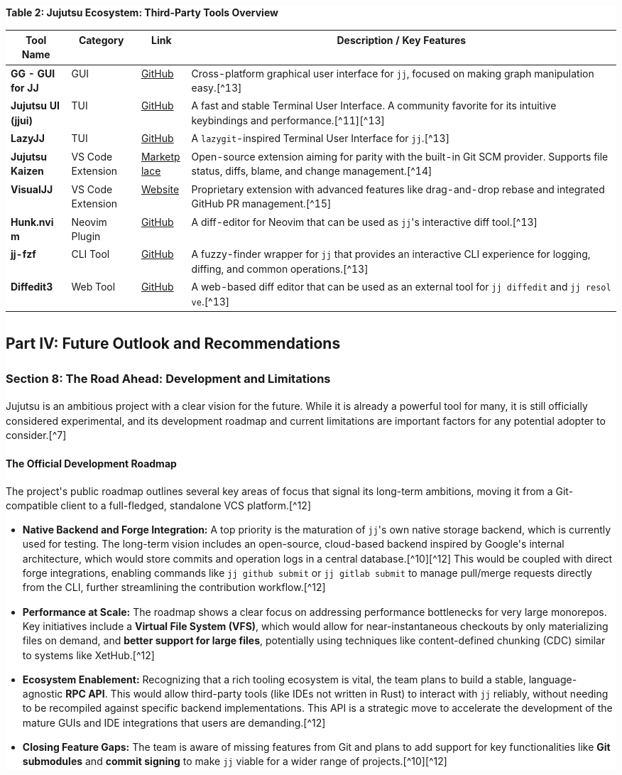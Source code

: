 **Table 2: Jujutsu Ecosystem: Third-Party Tools Overview**

| Tool Name             | Category          | Link                                                                       | Description / Key Features                                                                                                                    |
| --------------------- | ----------------- | -------------------------------------------------------------------------- | --------------------------------------------------------------------------------------------------------------------------------------------- |
| **GG - GUI for JJ**   | GUI               | [GitHub](https://github.com/gulbanana/gg)                                  | Cross-platform graphical user interface for `jj`, focused on making graph manipulation easy.\[^13\]                                           |
| **Jujutsu UI (jjui)** | TUI               | [GitHub](https://github.com/idursun/jjui)                                  | A fast and stable Terminal User Interface. A community favorite for its intuitive keybindings and performance.\[^11\]\[^13\]                  |
| **LazyJJ**            | TUI               | [GitHub](https://github.com/Cretezy/lazyjj)                                | A `lazygit`-inspired Terminal User Interface for `jj`.\[^13\]                                                                                 |
| **Jujutsu Kaizen**    | VS Code Extension | [Marketplace](https://marketplace.visualstudio.com/items?itemName=jjk.jjk) | Open-source extension aiming for parity with the built-in Git SCM provider. Supports file status, diffs, blame, and change management.\[^14\] |
| **VisualJJ**          | VS Code Extension | [Website](https://www.visualjj.com/)                                       | Proprietary extension with advanced features like drag-and-drop rebase and integrated GitHub PR management.\[^15\]                            |
| **Hunk.nvim**         | Neovim Plugin     | [GitHub](https://github.com/julienvincent/hunk.nvim)                       | A diff-editor for Neovim that can be used as `jj`'s interactive diff tool.\[^13\]                                                             |
| **jj-fzf**            | CLI Tool          | [GitHub](https://github.com/tim-janik/jj-fzf)                              | A fuzzy-finder wrapper for `jj` that provides an interactive CLI experience for logging, diffing, and common operations.\[^13\]               |
| **Diffedit3**         | Web Tool          | [GitHub](https://github.com/ilyagr/diffedit3)                              | A web-based diff editor that can be used as an external tool for `jj diffedit` and `jj resolve`.\[^13\]                                       |

## Part IV: Future Outlook and Recommendations

### Section 8: The Road Ahead: Development and Limitations

Jujutsu is an ambitious project with a clear vision for the future. While it is already a powerful tool for many, it is still officially considered experimental, and its development roadmap and current limitations are important factors for any potential adopter to consider.\[^7\]

#### The Official Development Roadmap

The project's public roadmap outlines several key areas of focus that signal its long-term ambitions, moving it from a Git-compatible client to a full-fledged, standalone VCS platform.\[^12\]

- **Native Backend and Forge Integration:** A top priority is the maturation of `jj`'s own native storage backend, which is currently used for testing. The long-term vision includes an open-source, cloud-based backend inspired by Google's internal architecture, which would store commits and operation logs in a central database.\[^10\]\[^12\] This would be coupled with direct forge integrations, enabling commands like `jj github submit` or `jj gitlab submit` to manage pull/merge requests directly from the CLI, further streamlining the contribution workflow.\[^12\]

- **Performance at Scale:** The roadmap shows a clear focus on addressing performance bottlenecks for very large monorepos. Key initiatives include a **Virtual File System (VFS)**, which would allow for near-instantaneous checkouts by only materializing files on demand, and **better support for large files**, potentially using techniques like content-defined chunking (CDC) similar to systems like XetHub.\[^12\]

- **Ecosystem Enablement:** Recognizing that a rich tooling ecosystem is vital, the team plans to build a stable, language-agnostic **RPC API**. This would allow third-party tools (like IDEs not written in Rust) to interact with `jj` reliably, without needing to be recompiled against specific backend implementations. This API is a strategic move to accelerate the development of the mature GUIs and IDE integrations that users are demanding.\[^12\]

- **Closing Feature Gaps:** The team is aware of missing features from Git and plans to add support for key functionalities like **Git submodules** and **commit signing** to make `jj` viable for a wider range of projects.\[^10\]\[^12\]
